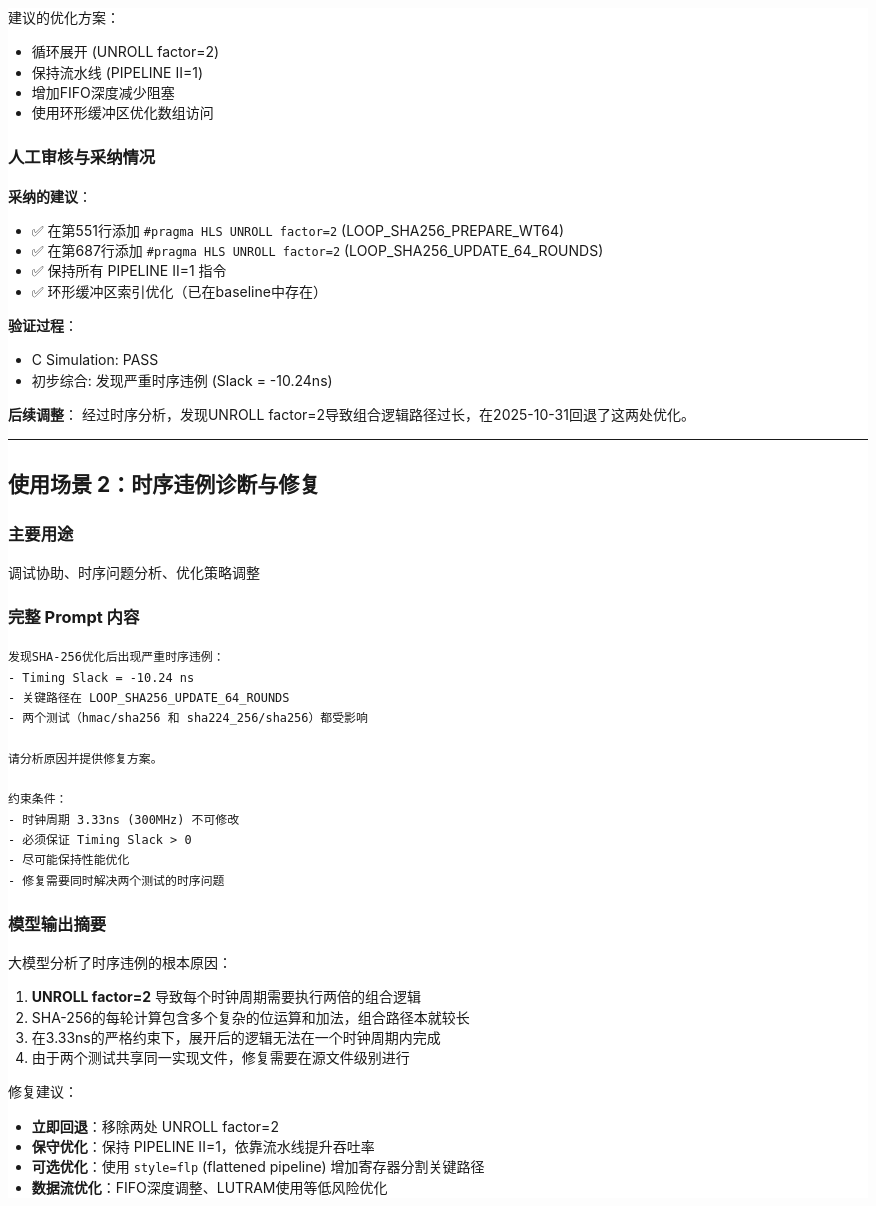 建议的优化方案：
- 循环展开 (UNROLL factor=2)
- 保持流水线 (PIPELINE II=1)
- 增加FIFO深度减少阻塞
- 使用环形缓冲区优化数组访问

### 人工审核与采纳情况
**采纳的建议**：
- ✅ 在第551行添加 `#pragma HLS UNROLL factor=2` (LOOP_SHA256_PREPARE_WT64)
- ✅ 在第687行添加 `#pragma HLS UNROLL factor=2` (LOOP_SHA256_UPDATE_64_ROUNDS)
- ✅ 保持所有 PIPELINE II=1 指令
- ✅ 环形缓冲区索引优化（已在baseline中存在）

**验证过程**：
- C Simulation: PASS
- 初步综合: 发现严重时序违例 (Slack = -10.24ns)

**后续调整**：
经过时序分析，发现UNROLL factor=2导致组合逻辑路径过长，在2025-10-31回退了这两处优化。

---

## 使用场景 2：时序违例诊断与修复

### 主要用途
调试协助、时序问题分析、优化策略调整

### 完整 Prompt 内容
```
发现SHA-256优化后出现严重时序违例：
- Timing Slack = -10.24 ns
- 关键路径在 LOOP_SHA256_UPDATE_64_ROUNDS
- 两个测试（hmac/sha256 和 sha224_256/sha256）都受影响

请分析原因并提供修复方案。

约束条件：
- 时钟周期 3.33ns (300MHz) 不可修改
- 必须保证 Timing Slack > 0
- 尽可能保持性能优化
- 修复需要同时解决两个测试的时序问题
```

### 模型输出摘要
大模型分析了时序违例的根本原因：
1. **UNROLL factor=2** 导致每个时钟周期需要执行两倍的组合逻辑
2. SHA-256的每轮计算包含多个复杂的位运算和加法，组合路径本就较长
3. 在3.33ns的严格约束下，展开后的逻辑无法在一个时钟周期内完成
4. 由于两个测试共享同一实现文件，修复需要在源文件级别进行

修复建议：
- **立即回退**：移除两处 UNROLL factor=2
- **保守优化**：保持 PIPELINE II=1，依靠流水线提升吞吐率
- **可选优化**：使用 `style=flp` (flattened pipeline) 增加寄存器分割关键路径
- **数据流优化**：FIFO深度调整、LUTRAM使用等低风险优化
